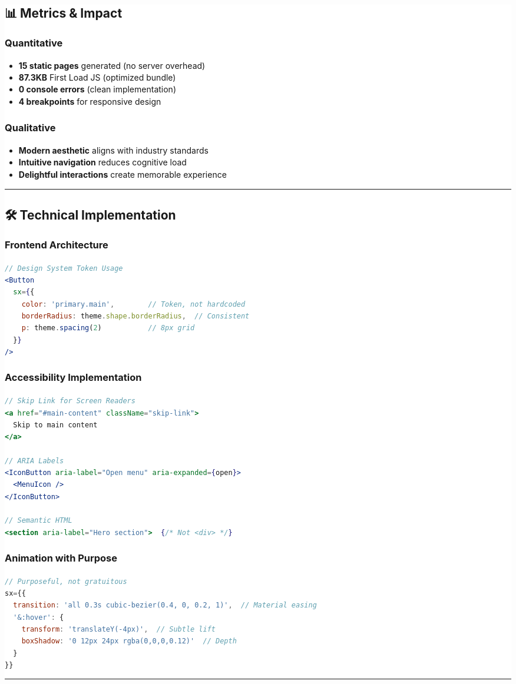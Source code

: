 
## 📊 Metrics & Impact

### Quantitative
- **15 static pages** generated (no server overhead)
- **87.3KB** First Load JS (optimized bundle)
- **0 console errors** (clean implementation)
- **4 breakpoints** for responsive design

### Qualitative
- **Modern aesthetic** aligns with industry standards
- **Intuitive navigation** reduces cognitive load
- **Delightful interactions** create memorable experience

---

## 🛠️ Technical Implementation

### Frontend Architecture
```jsx
// Design System Token Usage
<Button 
  sx={{ 
    color: 'primary.main',        // Token, not hardcoded
    borderRadius: theme.shape.borderRadius,  // Consistent
    p: theme.spacing(2)           // 8px grid
  }} 
/>
```

### Accessibility Implementation
```jsx
// Skip Link for Screen Readers
<a href="#main-content" className="skip-link">
  Skip to main content
</a>

// ARIA Labels
<IconButton aria-label="Open menu" aria-expanded={open}>
  <MenuIcon />
</IconButton>

// Semantic HTML
<section aria-label="Hero section">  {/* Not <div> */}
```

### Animation with Purpose
```jsx
// Purposeful, not gratuitous
sx={{
  transition: 'all 0.3s cubic-bezier(0.4, 0, 0.2, 1)',  // Material easing
  '&:hover': {
    transform: 'translateY(-4px)',  // Subtle lift
    boxShadow: '0 12px 24px rgba(0,0,0,0.12)'  // Depth
  }
}}
```

---